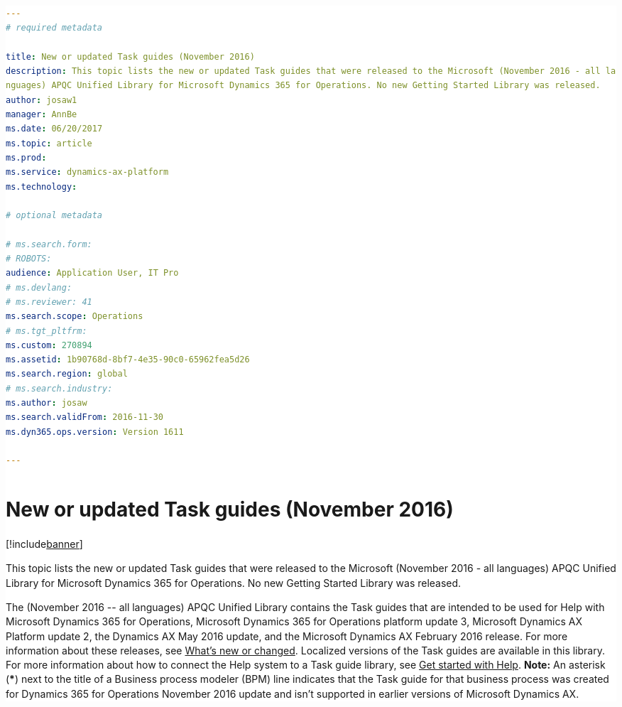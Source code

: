 ```yaml
---
# required metadata

title: New or updated Task guides (November 2016)
description: This topic lists the new or updated Task guides that were released to the Microsoft (November 2016 - all languages) APQC Unified Library for Microsoft Dynamics 365 for Operations. No new Getting Started Library was released.
author: josaw1
manager: AnnBe
ms.date: 06/20/2017
ms.topic: article
ms.prod: 
ms.service: dynamics-ax-platform
ms.technology: 

# optional metadata

# ms.search.form: 
# ROBOTS: 
audience: Application User, IT Pro
# ms.devlang: 
# ms.reviewer: 41
ms.search.scope: Operations
# ms.tgt_pltfrm: 
ms.custom: 270894
ms.assetid: 1b90768d-8bf7-4e35-90c0-65962fea5d26
ms.search.region: global
# ms.search.industry: 
ms.author: josaw
ms.search.validFrom: 2016-11-30
ms.dyn365.ops.version: Version 1611

---
```


# New or updated Task guides (November 2016)

[!include[banner](../includes/banner.md)]


This topic lists the new or updated Task guides that were released to the Microsoft (November 2016 - all languages) APQC Unified Library for Microsoft Dynamics 365 for Operations. No new Getting Started Library was released.

The (November 2016 -- all languages) APQC Unified Library contains the Task guides that are intended to be used for Help with Microsoft Dynamics 365 for Operations, Microsoft Dynamics 365 for Operations platform update 3, Microsoft Dynamics AX Platform update 2, the Dynamics AX May 2016 update, and the Microsoft Dynamics AX February 2016 release. For more information about these releases, see [What’s new or changed](whats-new-changed.md). Localized versions of the Task guides are available in this library. For more information about how to connect the Help system to a Task guide library, see [Get started with Help](help-overview.md). **Note:** An asterisk (**\***) next to the title of a Business process modeler (BPM) line indicates that the Task guide for that business process was created for Dynamics 365 for Operations November 2016 update and isn’t supported in earlier versions of Microsoft Dynamics AX.
